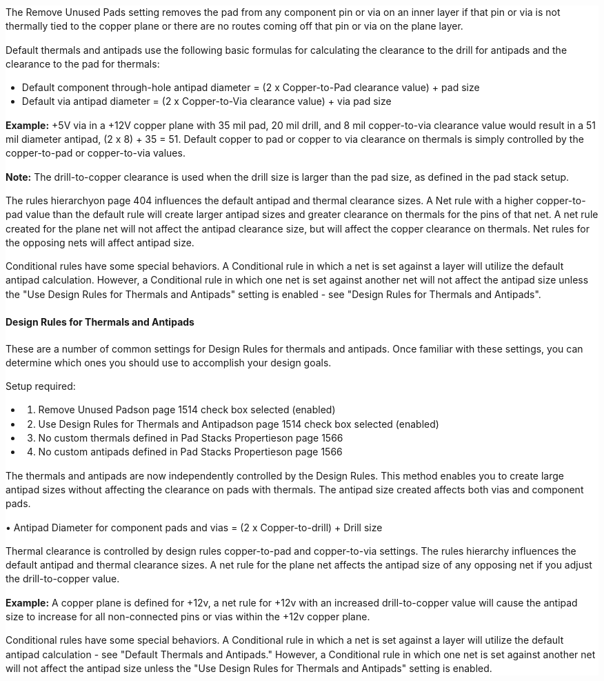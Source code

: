 The Remove Unused Pads setting removes the pad from any component pin or via on an inner layer if that pin or via is not thermally tied to the copper plane or there are no routes coming off that pin or via on the plane layer.

Default thermals and antipads use the following basic formulas for calculating the clearance to the drill for antipads and the clearance to the pad for thermals:

- Default component through-hole antipad diameter = (2 x Copper-to-Pad clearance value) + pad size
- Default via antipad diameter = (2 x Copper-to-Via clearance value) + via pad size

**Example:** +5V via in a +12V copper plane with 35 mil pad, 20 mil drill, and 8 mil copper-to-via clearance value would result in a 51 mil diameter antipad, (2 x 8) + 35 = 51. Default copper to pad or copper to via clearance on thermals is simply controlled by the copper-to-pad or copper-to-via values.

**Note:** The drill-to-copper clearance is used when the drill size is larger than the pad size, as defined in the pad stack setup.

The rules hierarchyon page 404 influences the default antipad and thermal clearance sizes. A Net rule with a higher copper-to-pad value than the default rule will create larger antipad sizes and greater clearance on thermals for the pins of that net. A net rule created for the plane net will not affect the antipad clearance size, but will affect the copper clearance on thermals. Net rules for the opposing nets will affect antipad size.

Conditional rules have some special behaviors. A Conditional rule in which a net is set against a layer will utilize the default antipad calculation. However, a Conditional rule in which one net is set against another net will not affect the antipad size unless the "Use Design Rules for Thermals and Antipads" setting is enabled - see "Design Rules for Thermals and Antipads".

#### Design Rules for Thermals and Antipads
These are a number of common settings for Design Rules for thermals and antipads. Once familiar with these settings, you can determine which ones you should use to accomplish your design goals.

Setup required:

- 1. Remove Unused Padson page 1514 check box selected (enabled)
- 2. Use Design Rules for Thermals and Antipadson page 1514 check box selected (enabled)
- 3. No custom thermals defined in Pad Stacks Propertieson page 1566
- 4. No custom antipads defined in Pad Stacks Propertieson page 1566

The thermals and antipads are now independently controlled by the Design Rules. This method enables you to create large antipad sizes without affecting the clearance on pads with thermals. The antipad size created affects both vias and component pads.

• Antipad Diameter for component pads and vias = (2 x Copper-to-drill) + Drill size

Thermal clearance is controlled by design rules copper-to-pad and copper-to-via settings. The rules hierarchy influences the default antipad and thermal clearance sizes. A net rule for the plane net affects the antipad size of any opposing net if you adjust the drill-to-copper value.

**Example:** A copper plane is defined for +12v, a net rule for +12v with an increased drill-to-copper value will cause the antipad size to increase for all non-connected pins or vias within the +12v copper plane.

Conditional rules have some special behaviors. A Conditional rule in which a net is set against a layer will utilize the default antipad calculation - see "Default Thermals and Antipads." However, a Conditional rule in which one net is set against another net will not affect the antipad size unless the "Use Design Rules for Thermals and Antipads" setting is enabled.
